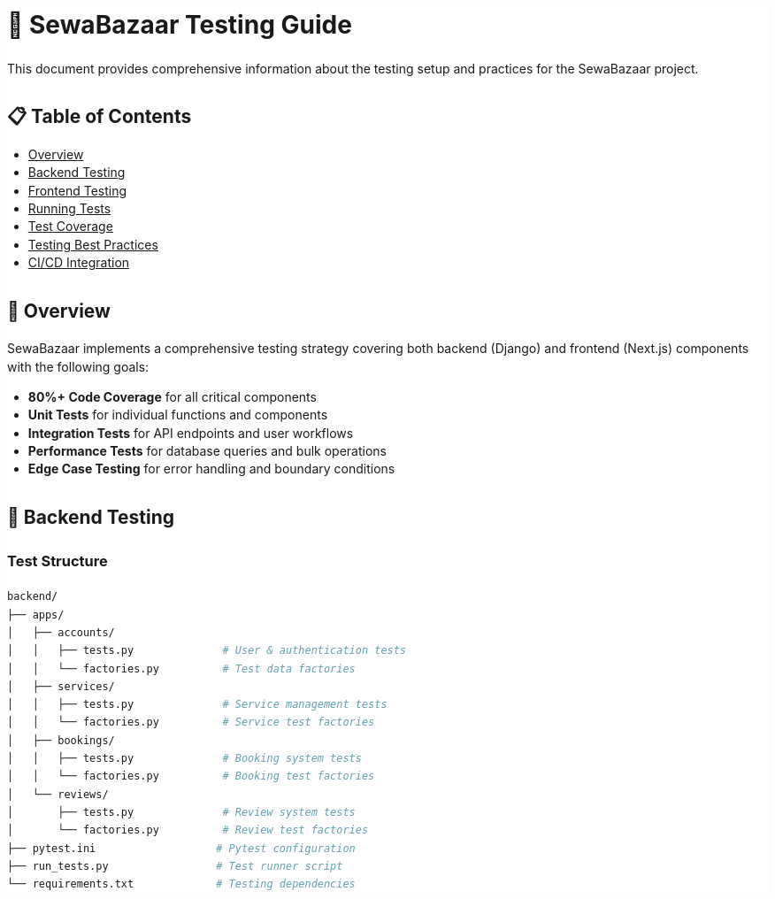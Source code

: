 # 🧪 SewaBazaar Testing Guide

This document provides comprehensive information about the testing setup and practices for the SewaBazaar project.

## 📋 Table of Contents

- [Overview](#-overview)
- [Backend Testing](#-backend-testing)
- [Frontend Testing](#️-frontend-testing)
- [Running Tests](#-running-tests)
- [Test Coverage](#-test-coverage)
- [Testing Best Practices](#-testing-best-practices)
- [CI/CD Integration](#-cicd-integration)

## 🎯 Overview

SewaBazaar implements a comprehensive testing strategy covering both backend (Django) and frontend (Next.js) components with the following goals:

- **80%+ Code Coverage** for all critical components
- **Unit Tests** for individual functions and components
- **Integration Tests** for API endpoints and user workflows
- **Performance Tests** for database queries and bulk operations
- **Edge Case Testing** for error handling and boundary conditions

## 🔧 Backend Testing

### Test Structure

```bash
backend/
├── apps/
│   ├── accounts/
│   │   ├── tests.py              # User & authentication tests
│   │   └── factories.py          # Test data factories
│   ├── services/
│   │   ├── tests.py              # Service management tests
│   │   └── factories.py          # Service test factories
│   ├── bookings/
│   │   ├── tests.py              # Booking system tests
│   │   └── factories.py          # Booking test factories
│   └── reviews/
│       ├── tests.py              # Review system tests
│       └── factories.py          # Review test factories
├── pytest.ini                   # Pytest configuration
├── run_tests.py                 # Test runner script
└── requirements.txt             # Testing dependencies
```
